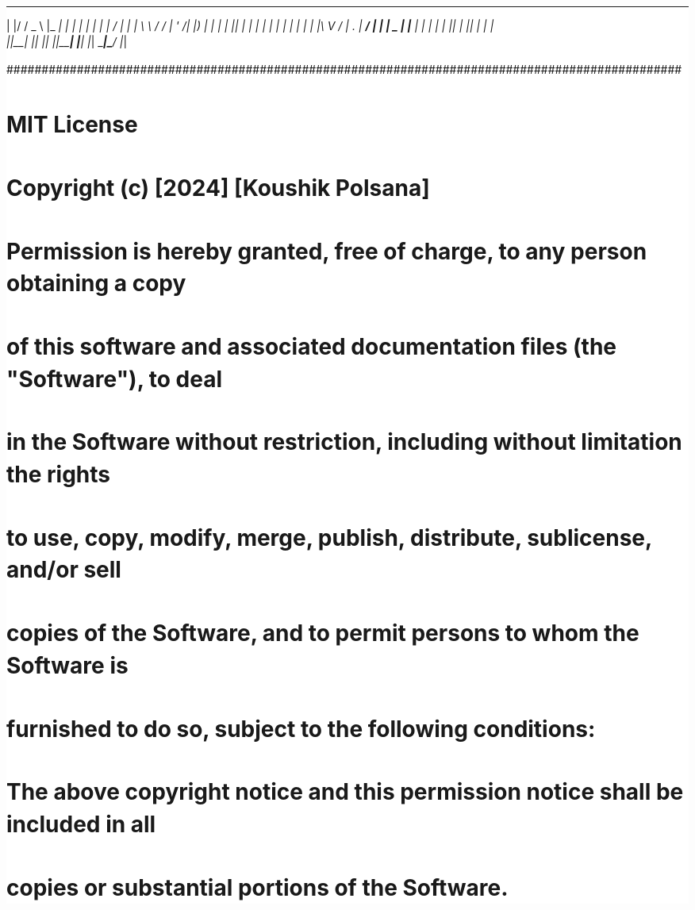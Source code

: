 






 _  ______    _____ _   _ _____   ___ _____    ____ _   ___   __
| |/ /  _ \  |_   _| | | | ____| |_ _|_   _|  / ___| | | \ \ / /
| ' /| |_) |   | | | |_| |  _|    | |  | |   | |  _| | | |\ V / 
| . \|  __/    | | |  _  | |___   | |  | |   | |_| | |_| | | |  
|_|\_\_|       |_| |_| |_|_____| |___| |_|    \____|\___/  |_|  
                                                                



################################################################################################
#   MIT License                                                                                #
#                                                                                              #
#    Copyright (c) [2024] [Koushik Polsana]                                                    #
#                                                                                              #
#    Permission is hereby granted, free of charge, to any person obtaining a copy              #
#    of this software and associated documentation files (the "Software"), to deal             #
#    in the Software without restriction, including without limitation the rights              #
#    to use, copy, modify, merge, publish, distribute, sublicense, and/or sell                 #
#    copies of the Software, and to permit persons to whom the Software is                     #
#    furnished to do so, subject to the following conditions:                                  #
#                                                                                              #
#    The above copyright notice and this permission notice shall be included in all            #
#    copies or substantial portions of the Software.                                           #